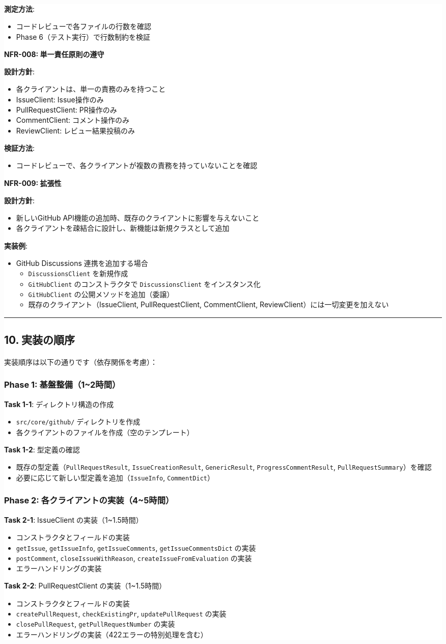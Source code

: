 **測定方法**:
- コードレビューで各ファイルの行数を確認
- Phase 6（テスト実行）で行数制約を検証

**NFR-008: 単一責任原則の遵守**

**設計方針**:
- 各クライアントは、単一の責務のみを持つこと
- IssueClient: Issue操作のみ
- PullRequestClient: PR操作のみ
- CommentClient: コメント操作のみ
- ReviewClient: レビュー結果投稿のみ

**検証方法**:
- コードレビューで、各クライアントが複数の責務を持っていないことを確認

**NFR-009: 拡張性**

**設計方針**:
- 新しいGitHub API機能の追加時、既存のクライアントに影響を与えないこと
- 各クライアントを疎結合に設計し、新機能は新規クラスとして追加

**実装例**:
- GitHub Discussions 連携を追加する場合
  - `DiscussionsClient` を新規作成
  - `GitHubClient` のコンストラクタで `DiscussionsClient` をインスタンス化
  - `GitHubClient` の公開メソッドを追加（委譲）
  - 既存のクライアント（IssueClient, PullRequestClient, CommentClient, ReviewClient）には一切変更を加えない

---

## 10. 実装の順序

実装順序は以下の通りです（依存関係を考慮）：

### Phase 1: 基盤整備（1~2時間）

**Task 1-1**: ディレクトリ構造の作成
- `src/core/github/` ディレクトリを作成
- 各クライアントのファイルを作成（空のテンプレート）

**Task 1-2**: 型定義の確認
- 既存の型定義（`PullRequestResult`, `IssueCreationResult`, `GenericResult`, `ProgressCommentResult`, `PullRequestSummary`）を確認
- 必要に応じて新しい型定義を追加（`IssueInfo`, `CommentDict`）

### Phase 2: 各クライアントの実装（4~5時間）

**Task 2-1**: IssueClient の実装（1~1.5時間）
- コンストラクタとフィールドの実装
- `getIssue`, `getIssueInfo`, `getIssueComments`, `getIssueCommentsDict` の実装
- `postComment`, `closeIssueWithReason`, `createIssueFromEvaluation` の実装
- エラーハンドリングの実装

**Task 2-2**: PullRequestClient の実装（1~1.5時間）
- コンストラクタとフィールドの実装
- `createPullRequest`, `checkExistingPr`, `updatePullRequest` の実装
- `closePullRequest`, `getPullRequestNumber` の実装
- エラーハンドリングの実装（422エラーの特別処理を含む）
